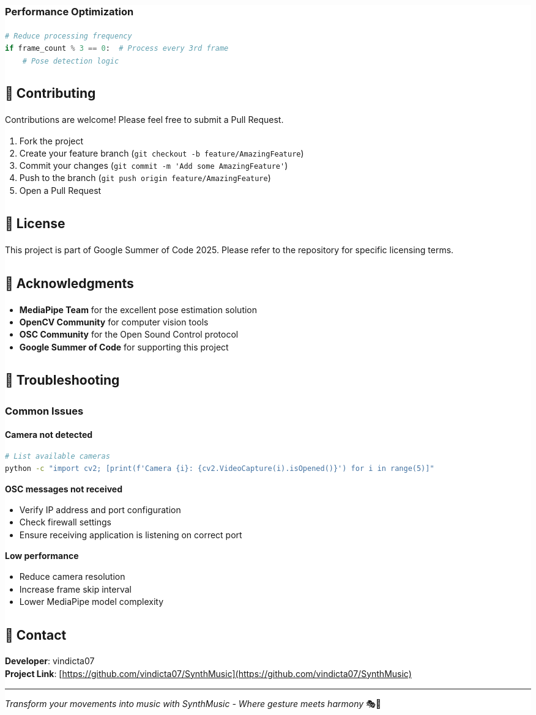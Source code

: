 ### Performance Optimization
```python
# Reduce processing frequency
if frame_count % 3 == 0:  # Process every 3rd frame
    # Pose detection logic
```

## 🤝 Contributing

Contributions are welcome! Please feel free to submit a Pull Request.

1. Fork the project
2. Create your feature branch (`git checkout -b feature/AmazingFeature`)
3. Commit your changes (`git commit -m 'Add some AmazingFeature'`)
4. Push to the branch (`git push origin feature/AmazingFeature`)
5. Open a Pull Request

## 📝 License

This project is part of Google Summer of Code 2025. Please refer to the repository for specific licensing terms.

## 🙏 Acknowledgments

- **MediaPipe Team** for the excellent pose estimation solution
- **OpenCV Community** for computer vision tools
- **OSC Community** for the Open Sound Control protocol
- **Google Summer of Code** for supporting this project

## 🐛 Troubleshooting

### Common Issues

**Camera not detected**
```bash
# List available cameras
python -c "import cv2; [print(f'Camera {i}: {cv2.VideoCapture(i).isOpened()}') for i in range(5)]"
```

**OSC messages not received**
- Verify IP address and port configuration
- Check firewall settings
- Ensure receiving application is listening on correct port

**Low performance**
- Reduce camera resolution
- Increase frame skip interval
- Lower MediaPipe model complexity

## 📧 Contact

**Developer**: vindicta07  
**Project Link**: [https://github.com/vindicta07/SynthMusic](https://github.com/vindicta07/SynthMusic)

---

*Transform your movements into music with SynthMusic - Where gesture meets harmony* 🎭🎵
